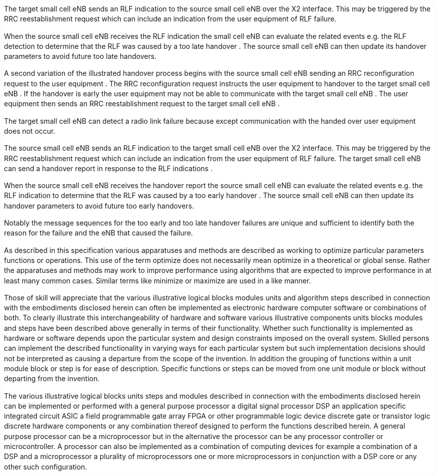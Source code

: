 The target small cell eNB sends an RLF indication to the source small cell eNB over the X2 interface. This may be triggered by the RRC reestablishment request which can include an indication from the user equipment of RLF failure.

When the source small cell eNB receives the RLF indication the small cell eNB can evaluate the related events e.g. the RLF detection to determine that the RLF was caused by a too late handover . The source small cell eNB can then update its handover parameters to avoid future too late handovers.

A second variation of the illustrated handover process begins with the source small cell eNB sending an RRC reconfiguration request to the user equipment . The RRC reconfiguration request instructs the user equipment to handover to the target small cell eNB . If the handover is early the user equipment may not be able to communicate with the target small cell eNB . The user equipment then sends an RRC reestablishment request to the target small cell eNB .

The target small cell eNB can detect a radio link failure because except communication with the handed over user equipment does not occur.

The source small cell eNB sends an RLF indication to the target small cell eNB over the X2 interface. This may be triggered by the RRC reestablishment request which can include an indication from the user equipment of RLF failure. The target small cell eNB can send a handover report in response to the RLF indications .

When the source small cell eNB receives the handover report the source small cell eNB can evaluate the related events e.g. the RLF indication to determine that the RLF was caused by a too early handover . The source small cell eNB can then update its handover parameters to avoid future too early handovers.

Notably the message sequences for the too early and too late handover failures are unique and sufficient to identify both the reason for the failure and the eNB that caused the failure.

As described in this specification various apparatuses and methods are described as working to optimize particular parameters functions or operations. This use of the term optimize does not necessarily mean optimize in a theoretical or global sense. Rather the apparatuses and methods may work to improve performance using algorithms that are expected to improve performance in at least many common cases. Similar terms like minimize or maximize are used in a like manner.

Those of skill will appreciate that the various illustrative logical blocks modules units and algorithm steps described in connection with the embodiments disclosed herein can often be implemented as electronic hardware computer software or combinations of both. To clearly illustrate this interchangeability of hardware and software various illustrative components units blocks modules and steps have been described above generally in terms of their functionality. Whether such functionality is implemented as hardware or software depends upon the particular system and design constraints imposed on the overall system. Skilled persons can implement the described functionality in varying ways for each particular system but such implementation decisions should not be interpreted as causing a departure from the scope of the invention. In addition the grouping of functions within a unit module block or step is for ease of description. Specific functions or steps can be moved from one unit module or block without departing from the invention.

The various illustrative logical blocks units steps and modules described in connection with the embodiments disclosed herein can be implemented or performed with a general purpose processor a digital signal processor DSP an application specific integrated circuit ASIC a field programmable gate array FPGA or other programmable logic device discrete gate or transistor logic discrete hardware components or any combination thereof designed to perform the functions described herein. A general purpose processor can be a microprocessor but in the alternative the processor can be any processor controller or microcontroller. A processor can also be implemented as a combination of computing devices for example a combination of a DSP and a microprocessor a plurality of microprocessors one or more microprocessors in conjunction with a DSP core or any other such configuration.
